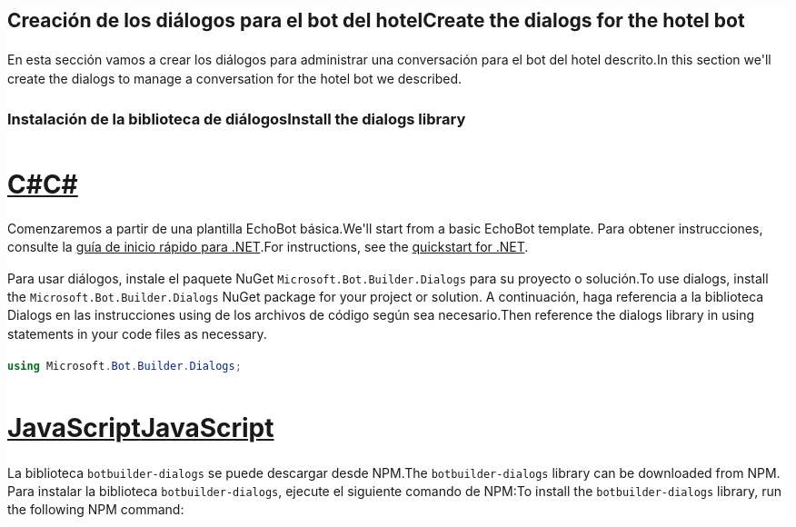 ## <a name="create-the-dialogs-for-the-hotel-bot"></a><span data-ttu-id="4e644-136">Creación de los diálogos para el bot del hotel</span><span class="sxs-lookup"><span data-stu-id="4e644-136">Create the dialogs for the hotel bot</span></span>

<span data-ttu-id="4e644-137">En esta sección vamos a crear los diálogos para administrar una conversación para el bot del hotel descrito.</span><span class="sxs-lookup"><span data-stu-id="4e644-137">In this section we'll create the dialogs to manage a conversation for the hotel bot we described.</span></span>

### <a name="install-the-dialogs-library"></a><span data-ttu-id="4e644-138">Instalación de la biblioteca de diálogos</span><span class="sxs-lookup"><span data-stu-id="4e644-138">Install the dialogs library</span></span>

# <a name="ctabcsharp"></a>[<span data-ttu-id="4e644-139">C#</span><span class="sxs-lookup"><span data-stu-id="4e644-139">C#</span></span>](#tab/csharp)

<span data-ttu-id="4e644-140">Comenzaremos a partir de una plantilla EchoBot básica.</span><span class="sxs-lookup"><span data-stu-id="4e644-140">We'll start from a basic EchoBot template.</span></span> <span data-ttu-id="4e644-141">Para obtener instrucciones, consulte la [guía de inicio rápido para .NET](~/dotnet/bot-builder-dotnet-quickstart.md).</span><span class="sxs-lookup"><span data-stu-id="4e644-141">For instructions, see the [quickstart for .NET](~/dotnet/bot-builder-dotnet-quickstart.md).</span></span>

<span data-ttu-id="4e644-142">Para usar diálogos, instale el paquete NuGet `Microsoft.Bot.Builder.Dialogs` para su proyecto o solución.</span><span class="sxs-lookup"><span data-stu-id="4e644-142">To use dialogs, install the `Microsoft.Bot.Builder.Dialogs` NuGet package for your project or solution.</span></span>
<span data-ttu-id="4e644-143">A continuación, haga referencia a la biblioteca Dialogs en las instrucciones using de los archivos de código según sea necesario.</span><span class="sxs-lookup"><span data-stu-id="4e644-143">Then reference the dialogs library in using statements in your code files as necessary.</span></span>

```csharp
using Microsoft.Bot.Builder.Dialogs;
```

# <a name="javascripttabjavascript"></a>[<span data-ttu-id="4e644-144">JavaScript</span><span class="sxs-lookup"><span data-stu-id="4e644-144">JavaScript</span></span>](#tab/javascript)

<span data-ttu-id="4e644-145">La biblioteca `botbuilder-dialogs` se puede descargar desde NPM.</span><span class="sxs-lookup"><span data-stu-id="4e644-145">The `botbuilder-dialogs` library can be downloaded from NPM.</span></span> <span data-ttu-id="4e644-146">Para instalar la biblioteca `botbuilder-dialogs`, ejecute el siguiente comando de NPM:</span><span class="sxs-lookup"><span data-stu-id="4e644-146">To install the `botbuilder-dialogs` library, run the following NPM command:</span></span>
